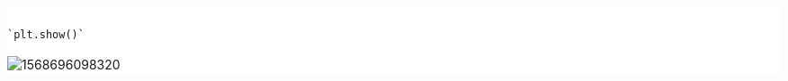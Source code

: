 ```

`plt.show()`
```

![1568696098320](C:\Users\83759\AppData\Roaming\Typora\typora-user-images\1568696098320.png)


